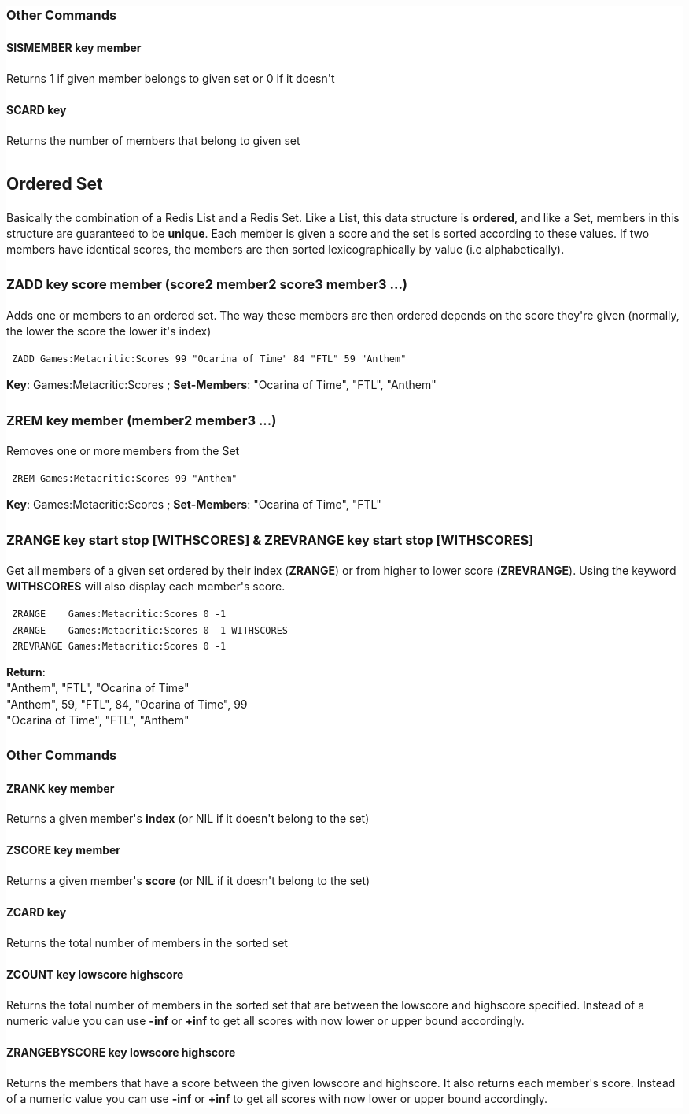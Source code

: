 
### Other Commands
#### SISMEMBER key member
Returns 1 if given member belongs to given set or 0 if it doesn't
#### SCARD key
Returns the number of members that belong to given set


## Ordered Set
Basically the combination of a Redis List and a Redis Set. Like a List, this data structure is **ordered**, and like a Set, members in this structure are guaranteed to be **unique**. Each member is given a score and the set is sorted according to these values. If two members have identical scores, the members are then sorted lexicographically by value (i.e alphabetically).

### ZADD key  score member (score2 member2 score3 member3 ...)
Adds one or members to an ordered set. The way these members are then ordered depends on the score they're given (normally, the lower the score the lower it's index)

```
 ZADD Games:Metacritic:Scores 99 "Ocarina of Time" 84 "FTL" 59 "Anthem"
 ```
**Key**: Games:Metacritic:Scores ; **Set-Members**: "Ocarina of Time", "FTL", "Anthem"

### ZREM key  member (member2 member3 ...)
Removes one or more members from the Set

```
 ZREM Games:Metacritic:Scores 99 "Anthem"
 ```
**Key**: Games:Metacritic:Scores ; **Set-Members**: "Ocarina of Time", "FTL"

### ZRANGE key start stop [WITHSCORES] & ZREVRANGE key start stop [WITHSCORES]
Get all members of a given set ordered by their index (**ZRANGE**) or from higher to lower score (**ZREVRANGE**). Using the keyword **WITHSCORES** will also display each member's score.

```
 ZRANGE    Games:Metacritic:Scores 0 -1
 ZRANGE    Games:Metacritic:Scores 0 -1 WITHSCORES
 ZREVRANGE Games:Metacritic:Scores 0 -1
 ```
**Return**: <br>"Anthem", "FTL", "Ocarina of Time"<br>"Anthem", 59, "FTL", 84, "Ocarina of Time", 99<br>"Ocarina of Time", "FTL", "Anthem"

### Other Commands
#### ZRANK key member
Returns a given member's **index** (or NIL if it doesn't belong to the set)
#### ZSCORE key member
Returns a given member's **score** (or NIL if it doesn't belong to the set)
#### ZCARD key 
Returns the total number of members in the sorted set
#### ZCOUNT key lowscore highscore
Returns the total number of members in the sorted set that are between the lowscore and highscore specified. Instead of a numeric value you can use **-inf** or **+inf** to get all scores with now lower or upper bound accordingly.
#### ZRANGEBYSCORE key lowscore highscore
Returns the members that have a score between the given lowscore and highscore. It also returns each member's score. Instead of a numeric value you can use **-inf** or **+inf** to get all scores with now lower or upper bound accordingly.
